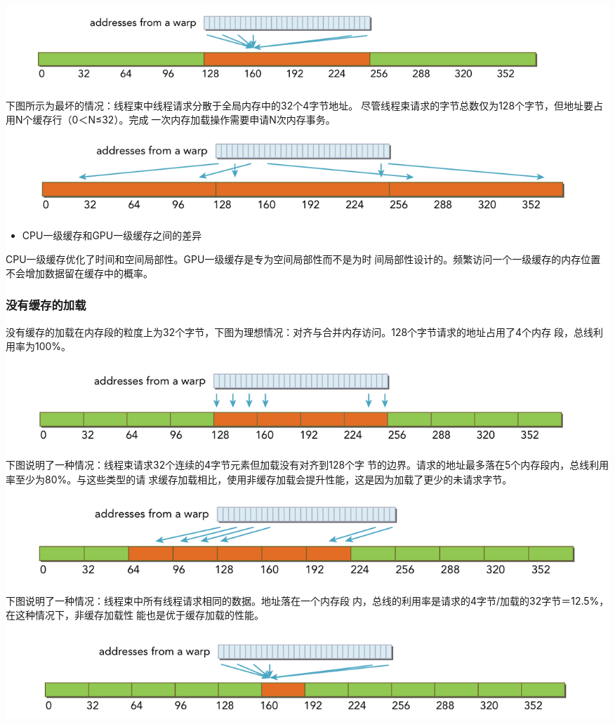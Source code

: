 <figure><img src="../../.gitbook/assets/图片 (5) (1).png" alt=""><figcaption></figcaption></figure>

下图所示为最坏的情况：线程束中线程请求分散于全局内存中的32个4字节地址。 尽管线程束请求的字节总数仅为128个字节，但地址要占用N个缓存行（0＜N≤32）。完成 一次内存加载操作需要申请N次内存事务。

<figure><img src="../../.gitbook/assets/图片 (6) (1).png" alt=""><figcaption></figcaption></figure>

* CPU一级缓存和GPU一级缓存之间的差异

&#x20;CPU一级缓存优化了时间和空间局部性。GPU一级缓存是专为空间局部性而不是为时 间局部性设计的。频繁访问一个一级缓存的内存位置不会增加数据留在缓存中的概率。

### 没有缓存的加载

没有缓存的加载在内存段的粒度上为32个字节，下图为理想情况：对齐与合并内存访问。128个字节请求的地址占用了4个内存 段，总线利用率为100%。

<figure><img src="../../.gitbook/assets/图片 (7) (1).png" alt=""><figcaption></figcaption></figure>

下图说明了一种情况：线程束请求32个连续的4字节元素但加载没有对齐到128个字 节的边界。请求的地址最多落在5个内存段内，总线利用率至少为80%。与这些类型的请 求缓存加载相比，使用非缓存加载会提升性能，这是因为加载了更少的未请求字节。

<figure><img src="../../.gitbook/assets/图片 (8) (1).png" alt=""><figcaption></figcaption></figure>

下图说明了一种情况：线程束中所有线程请求相同的数据。地址落在一个内存段 内，总线的利用率是请求的4字节/加载的32字节＝12.5%，在这种情况下，非缓存加载性 能也是优于缓存加载的性能。

<figure><img src="../../.gitbook/assets/图片 (9) (1).png" alt=""><figcaption></figcaption></figure>
